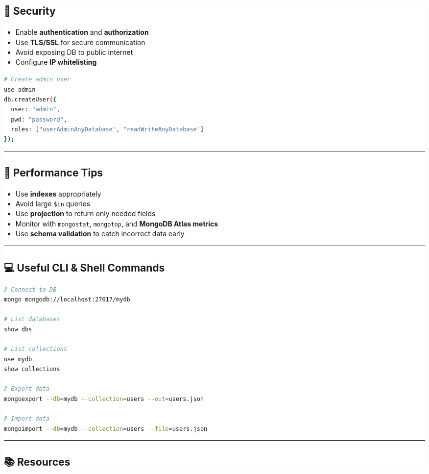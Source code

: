 
## 🔐 Security

- Enable **authentication** and **authorization**
- Use **TLS/SSL** for secure communication
- Avoid exposing DB to public internet
- Configure **IP whitelisting**

```sh
# Create admin user
use admin
db.createUser({
  user: "admin",
  pwd: "password",
  roles: ["userAdminAnyDatabase", "readWriteAnyDatabase"]
});
```

---

## 🚀 Performance Tips

- Use **indexes** appropriately
- Avoid large `$in` queries
- Use **projection** to return only needed fields
- Monitor with `mongostat`, `mongotop`, and **MongoDB Atlas metrics**
- Use **schema validation** to catch incorrect data early

---

## 💻 Useful CLI & Shell Commands

```bash
# Connect to DB
mongo mongodb://localhost:27017/mydb

# List databases
show dbs

# List collections
use mydb
show collections

# Export data
mongoexport --db=mydb --collection=users --out=users.json

# Import data
mongoimport --db=mydb --collection=users --file=users.json
```

---

## 📚 Resources
